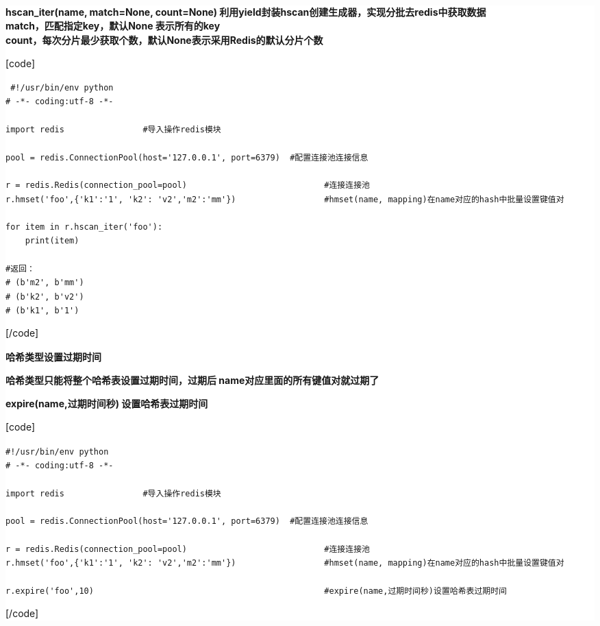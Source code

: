 

**hscan_iter(name, match=None, count=None)
利用yield封装hscan创建生成器，实现分批去redis中获取数据**  
 **match，匹配指定key，默认None 表示所有的key**  
 **count，每次分片最少获取个数，默认None表示采用Redis的默认分片个数**

[code]

     #!/usr/bin/env python
    # -*- coding:utf-8 -*-
    
    import redis                #导入操作redis模块
    
    pool = redis.ConnectionPool(host='127.0.0.1', port=6379)  #配置连接池连接信息
    
    r = redis.Redis(connection_pool=pool)                            #连接连接池
    r.hmset('foo',{'k1':'1', 'k2': 'v2','m2':'mm'})                  #hmset(name, mapping)在name对应的hash中批量设置键值对
    
    for item in r.hscan_iter('foo'):
        print(item)
    
    #返回：
    # (b'm2', b'mm')
    # (b'k2', b'v2')
    # (b'k1', b'1')
[/code]



**哈希类型设置过期时间**

**哈希类型只能将整个哈希表设置过期时间，过期后 **name对应里面的所有键值对就过期了****

****expire(name,过期时间秒) 设置哈希表过期时间****

[code]

    #!/usr/bin/env python
    # -*- coding:utf-8 -*-
    
    import redis                #导入操作redis模块
    
    pool = redis.ConnectionPool(host='127.0.0.1', port=6379)  #配置连接池连接信息
    
    r = redis.Redis(connection_pool=pool)                            #连接连接池
    r.hmset('foo',{'k1':'1', 'k2': 'v2','m2':'mm'})                  #hmset(name, mapping)在name对应的hash中批量设置键值对
    
    r.expire('foo',10)                                               #expire(name,过期时间秒)设置哈希表过期时间
[/code]
